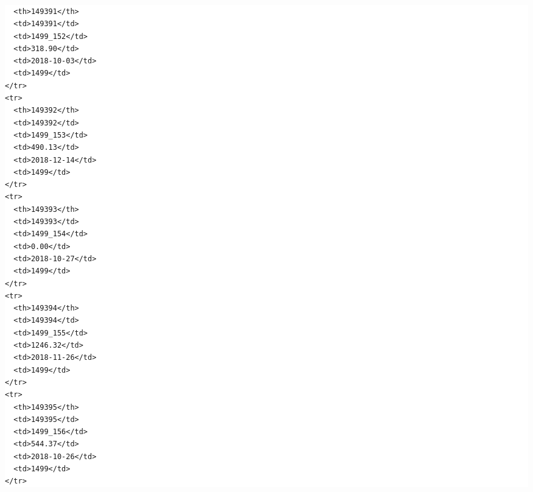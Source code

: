      <th>149391</th>
      <td>149391</td>
      <td>1499_152</td>
      <td>318.90</td>
      <td>2018-10-03</td>
      <td>1499</td>
    </tr>
    <tr>
      <th>149392</th>
      <td>149392</td>
      <td>1499_153</td>
      <td>490.13</td>
      <td>2018-12-14</td>
      <td>1499</td>
    </tr>
    <tr>
      <th>149393</th>
      <td>149393</td>
      <td>1499_154</td>
      <td>0.00</td>
      <td>2018-10-27</td>
      <td>1499</td>
    </tr>
    <tr>
      <th>149394</th>
      <td>149394</td>
      <td>1499_155</td>
      <td>1246.32</td>
      <td>2018-11-26</td>
      <td>1499</td>
    </tr>
    <tr>
      <th>149395</th>
      <td>149395</td>
      <td>1499_156</td>
      <td>544.37</td>
      <td>2018-10-26</td>
      <td>1499</td>
    </tr>
  </tbody>
</table>
</div>
      <button class="colab-df-convert" onclick="convertToInteractive('df-2c77fa69-9a16-4489-8243-2c9282a62278')"
              title="Convert this dataframe to an interactive table."
              style="display:none;">

  <svg xmlns="http://www.w3.org/2000/svg" height="24px"viewBox="0 0 24 24"
       width="24px">
    <path d="M0 0h24v24H0V0z" fill="none"/>
    <path d="M18.56 5.44l.94 2.06.94-2.06 2.06-.94-2.06-.94-.94-2.06-.94 2.06-2.06.94zm-11 1L8.5 8.5l.94-2.06 2.06-.94-2.06-.94L8.5 2.5l-.94 2.06-2.06.94zm10 10l.94 2.06.94-2.06 2.06-.94-2.06-.94-.94-2.06-.94 2.06-2.06.94z"/><path d="M17.41 7.96l-1.37-1.37c-.4-.4-.92-.59-1.43-.59-.52 0-1.04.2-1.43.59L10.3 9.45l-7.72 7.72c-.78.78-.78 2.05 0 2.83L4 21.41c.39.39.9.59 1.41.59.51 0 1.02-.2 1.41-.59l7.78-7.78 2.81-2.81c.8-.78.8-2.07 0-2.86zM5.41 20L4 18.59l7.72-7.72 1.47 1.35L5.41 20z"/>
  </svg>
      </button>
